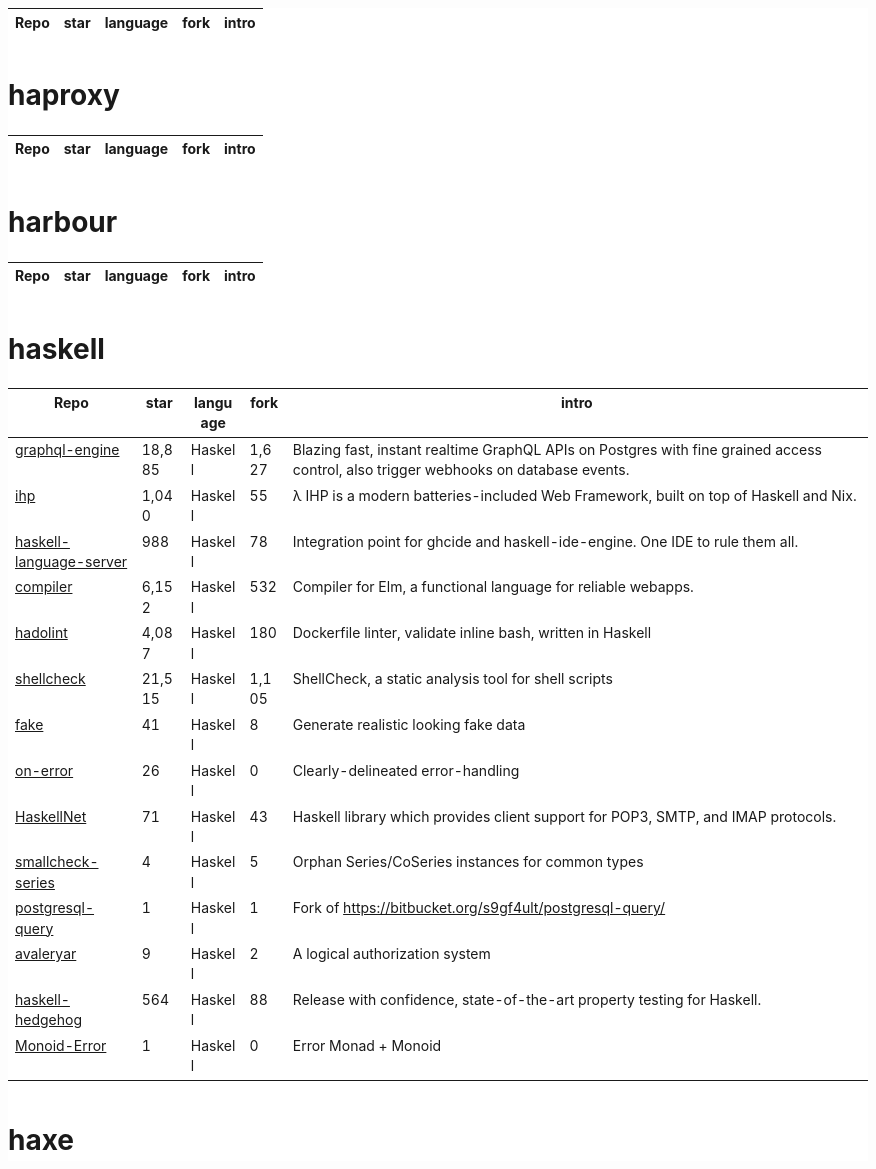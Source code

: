 Repo|star|language|fork|intro
-|-|-|-|-



# haproxy

Repo|star|language|fork|intro
-|-|-|-|-



# harbour

Repo|star|language|fork|intro
-|-|-|-|-



# haskell

Repo|star|language|fork|intro
-|-|-|-|-
[graphql-engine](https://github.com/hasura/graphql-engine)|18,885|Haskell|1,627|Blazing fast, instant realtime GraphQL APIs on Postgres with fine grained access control, also trigger webhooks on database events.
[ihp](https://github.com/digitallyinduced/ihp)|1,040|Haskell|55|λ IHP is a modern batteries-included Web Framework, built on top of Haskell and Nix.
[haskell-language-server](https://github.com/haskell/haskell-language-server)|988|Haskell|78|Integration point for ghcide and haskell-ide-engine. One IDE to rule them all.
[compiler](https://github.com/elm/compiler)|6,152|Haskell|532|Compiler for Elm, a functional language for reliable webapps.
[hadolint](https://github.com/hadolint/hadolint)|4,087|Haskell|180|Dockerfile linter, validate inline bash, written in Haskell
[shellcheck](https://github.com/koalaman/shellcheck)|21,515|Haskell|1,105|ShellCheck, a static analysis tool for shell scripts
[fake](https://github.com/mightybyte/fake)|41|Haskell|8|Generate realistic looking fake data
[on-error](https://github.com/Simspace/on-error)|26|Haskell|0|Clearly-delineated error-handling
[HaskellNet](https://github.com/jtdaugherty/HaskellNet)|71|Haskell|43|Haskell library which provides client support for POP3, SMTP, and IMAP protocols.
[smallcheck-series](https://github.com/jdnavarro/smallcheck-series)|4|Haskell|5|Orphan Series/CoSeries instances for common types
[postgresql-query](https://github.com/Simspace/postgresql-query)|1|Haskell|1|Fork of https://bitbucket.org/s9gf4ult/postgresql-query/
[avaleryar](https://github.com/Simspace/avaleryar)|9|Haskell|2|A logical authorization system
[haskell-hedgehog](https://github.com/hedgehogqa/haskell-hedgehog)|564|Haskell|88|Release with confidence, state-of-the-art property testing for Haskell.
[Monoid-Error](https://github.com/JanBessai/Monoid-Error)|1|Haskell|0|Error Monad + Monoid


# haxe
